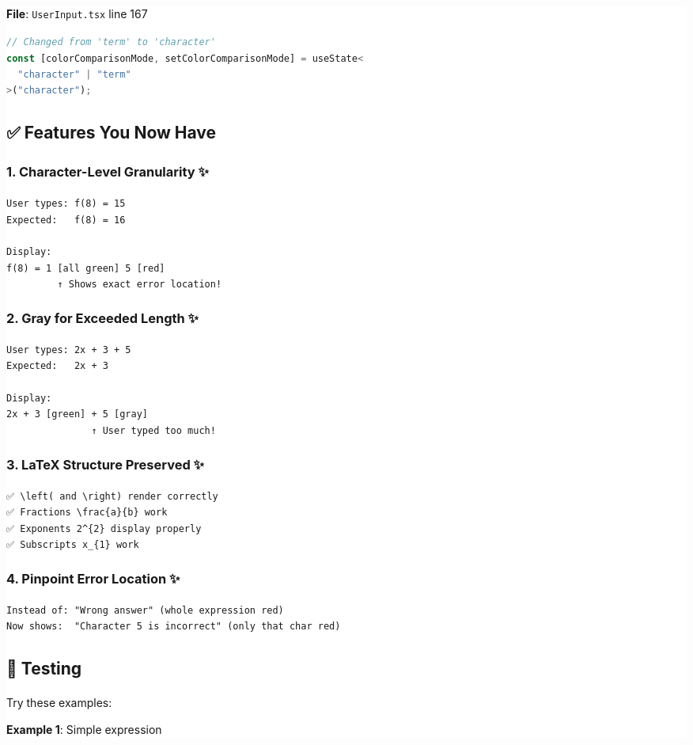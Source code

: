 **File**: `UserInput.tsx` line 167

```typescript
// Changed from 'term' to 'character'
const [colorComparisonMode, setColorComparisonMode] = useState<
  "character" | "term"
>("character");
```

## ✅ Features You Now Have

### 1. Character-Level Granularity ✨

```
User types: f(8) = 15
Expected:   f(8) = 16

Display:
f(8) = 1 [all green] 5 [red]
         ↑ Shows exact error location!
```

### 2. Gray for Exceeded Length ✨

```
User types: 2x + 3 + 5
Expected:   2x + 3

Display:
2x + 3 [green] + 5 [gray]
               ↑ User typed too much!
```

### 3. LaTeX Structure Preserved ✨

```
✅ \left( and \right) render correctly
✅ Fractions \frac{a}{b} work
✅ Exponents 2^{2} display properly
✅ Subscripts x_{1} work
```

### 4. Pinpoint Error Location ✨

```
Instead of: "Wrong answer" (whole expression red)
Now shows:  "Character 5 is incorrect" (only that char red)
```

## 🧪 Testing

Try these examples:

**Example 1**: Simple expression
